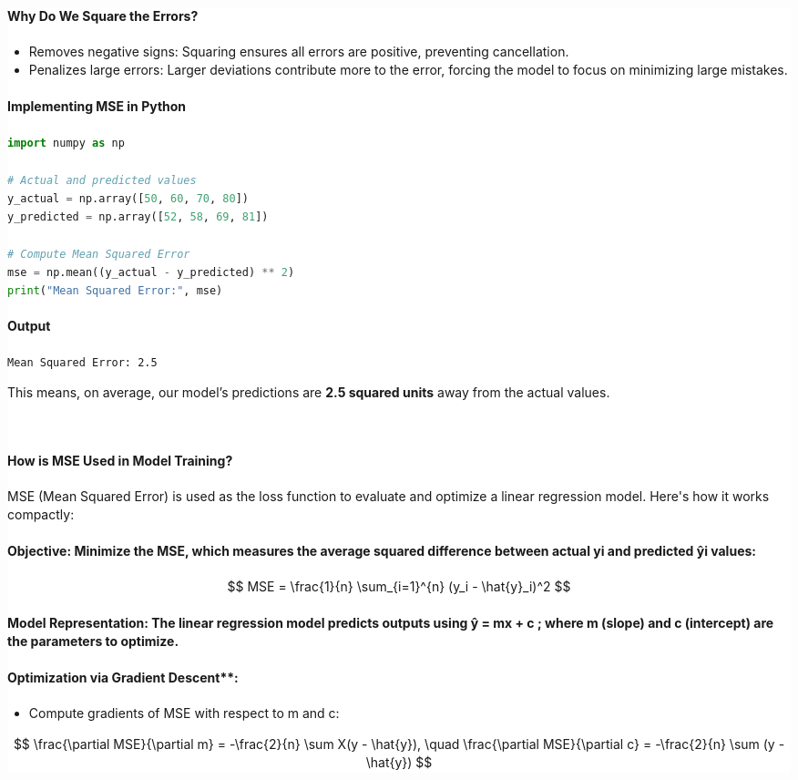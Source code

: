 
#### Why Do We Square the Errors?
- Removes negative signs: Squaring ensures all errors are positive, preventing cancellation.
- Penalizes large errors: Larger deviations contribute more to the error, forcing the model to focus on minimizing large mistakes.


#### Implementing MSE in Python


```python
import numpy as np

# Actual and predicted values
y_actual = np.array([50, 60, 70, 80])
y_predicted = np.array([52, 58, 69, 81])

# Compute Mean Squared Error
mse = np.mean((y_actual - y_predicted) ** 2)
print("Mean Squared Error:", mse)
```

#### Output
```
Mean Squared Error: 2.5
```

This means, on average, our model’s predictions are **2.5 squared units** away from the actual values.

<br>

#### **How is MSE Used in Model Training?**

MSE (Mean Squared Error) is used as the loss function to evaluate and optimize a linear regression model. Here's how it works compactly:

#### Objective: Minimize the MSE, which measures the average squared difference between actual yi and predicted ŷi values:
   
$$
MSE = \frac{1}{n} \sum_{i=1}^{n} (y_i - \hat{y}_i)^2
$$

#### Model Representation: The linear regression model predicts outputs using ŷ = mx + c ; where m (slope) and c (intercept) are the parameters to optimize.
   

#### Optimization via Gradient Descent**:
   - Compute gradients of MSE with respect to m and c:
     
$$
\frac{\partial MSE}{\partial m} = -\frac{2}{n} \sum X(y - \hat{y}), \quad \frac{\partial MSE}{\partial c} = -\frac{2}{n} \sum (y - \hat{y})
$$
